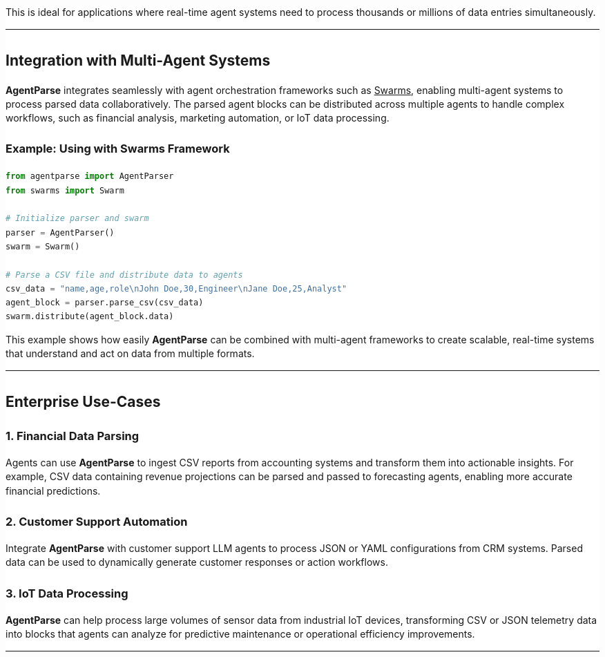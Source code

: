 This is ideal for applications where real-time agent systems need to process thousands or millions of data entries simultaneously.

---

## Integration with Multi-Agent Systems

**AgentParse** integrates seamlessly with agent orchestration frameworks such as [Swarms](https://github.com/kyegomez/swarms), enabling multi-agent systems to process parsed data collaboratively. The parsed agent blocks can be distributed across multiple agents to handle complex workflows, such as financial analysis, marketing automation, or IoT data processing.

### Example: Using with Swarms Framework

```python
from agentparse import AgentParser
from swarms import Swarm

# Initialize parser and swarm
parser = AgentParser()
swarm = Swarm()

# Parse a CSV file and distribute data to agents
csv_data = "name,age,role\nJohn Doe,30,Engineer\nJane Doe,25,Analyst"
agent_block = parser.parse_csv(csv_data)
swarm.distribute(agent_block.data)
```

This example shows how easily **AgentParse** can be combined with multi-agent frameworks to create scalable, real-time systems that understand and act on data from multiple formats.

---

## Enterprise Use-Cases

### 1. **Financial Data Parsing**

Agents can use **AgentParse** to ingest CSV reports from accounting systems and transform them into actionable insights. For example, CSV data containing revenue projections can be parsed and passed to forecasting agents, enabling more accurate financial predictions.

### 2. **Customer Support Automation**

Integrate **AgentParse** with customer support LLM agents to process JSON or YAML configurations from CRM systems. Parsed data can be used to dynamically generate customer responses or action workflows.

### 3. **IoT Data Processing**

**AgentParse** can help process large volumes of sensor data from industrial IoT devices, transforming CSV or JSON telemetry data into blocks that agents can analyze for predictive maintenance or operational efficiency improvements.

---